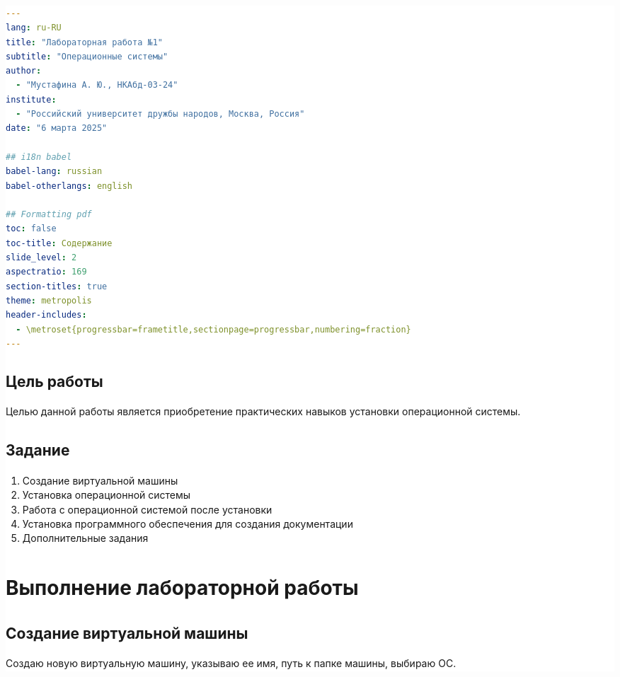 ```yaml
---
lang: ru-RU
title: "Лабораторная работа №1"
subtitle: "Операционные системы"
author:
  - "Мустафина А. Ю., НКАбд-03-24"
institute:
  - "Российский университет дружбы народов, Москва, Россия"
date: "6 марта 2025"

## i18n babel
babel-lang: russian
babel-otherlangs: english

## Formatting pdf
toc: false
toc-title: Содержание
slide_level: 2
aspectratio: 169
section-titles: true
theme: metropolis
header-includes:
  - \metroset{progressbar=frametitle,sectionpage=progressbar,numbering=fraction}
---
```


## Цель работы

Целью данной работы является приобретение практических навыков установки операционной системы.

## Задание

1. Создание виртуальной машины
2. Установка операционной системы
3. Работа с операционной системой после установки
4. Установка программного обеспечения для создания документации
5. Дополнительные задания

# Выполнение лабораторной работы
## Создание виртуальной машины

Создаю новую виртуальную машину, указываю ее имя, путь к папке машины, выбираю ОС.
